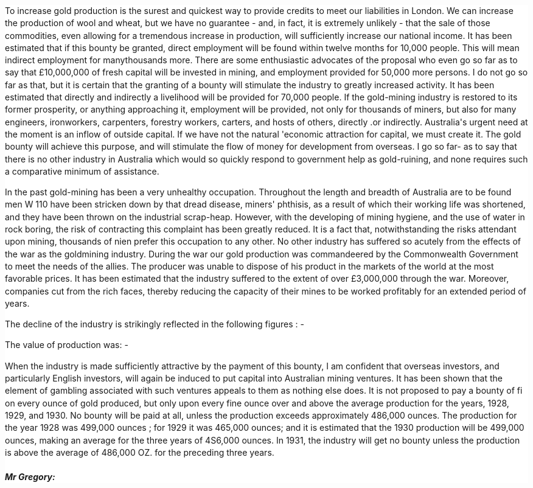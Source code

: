 To increase gold production is the surest and quickest way to provide credits to meet our liabilities in London. We can  increase  the production of wool and wheat, but we have no guarantee - and, in fact, it is extremely unlikely - that the sale of those commodities, even allowing for a tremendous increase in production, will sufficiently increase our national income. It has been estimated that if this bounty be granted, direct employment will be found within twelve months for 10,000 people. This will mean indirect employment for manythousands more. There are some enthusiastic advocates of the proposal who even go so far as to say that £10,000,000 of fresh capital will be invested in mining, and employment provided for 50,000 more persons. I do not go so far as that, but it is certain that the granting of a bounty will stimulate the industry to greatly increased activity. It has been estimated that directly and indirectly a livelihood will be provided for 70,000 people. If the gold-mining industry is restored to its former prosperity, or anything approaching it, employment will be provided, not only for thousands of miners, but also for many engineers, ironworkers, carpenters, forestry workers, carters, and hosts of others, directly .or indirectly. Australia's urgent need at the moment is an inflow of outside capital. If we have not the natural 'economic attraction for capital, we must create it. The gold bounty will achieve this purpose, and will stimulate the flow of money for development from overseas. I go so far- as to say that there is no other industry in Australia which would so quickly respond to government help as gold-ruining, and none requires such a comparative minimum of assistance. 

In the past gold-mining has been a very unhealthy occupation. Throughout the length and breadth of Australia are to be found men W 110 have been stricken down by that dread disease, miners' phthisis, as a result of which their working life was shortened, and they have been thrown on the industrial scrap-heap. However, with the developing of mining hygiene, and the use of water in rock boring, the risk of contracting this complaint has been greatly reduced. It is a fact that, notwithstanding the risks attendant upon mining, thousands of nien prefer this  occupation  to any other. No other industry has suffered so acutely from the effects of the war as the goldmining industry. During the war our gold production was commandeered by the Commonwealth Government to meet the needs of the allies. The producer was unable to dispose of his product in the markets of the world at the most favorable prices. It has been estimated that the industry suffered to the extent of over £3,000,000 through the war. Moreover, companies cut from the rich faces, thereby reducing the capacity of their mines to be worked profitably for an extended period of years. 

The decline of the industry is strikingly reflected in the following figures : - 


<graphic href="127331193012100_10_4.jpg"></graphic>


The value of production was: - 


<graphic href="127331193012100_10_5.jpg"></graphic>


When the industry is made sufficiently attractive by the payment of this bounty, I am confident that overseas investors, and particularly English investors, will again be induced to put capital into Australian mining ventures. It has been shown that the element of gambling associated with such ventures appeals to them as nothing else does. It is not proposed to pay a bounty of fi on every ounce of gold produced, but only upon every fine ounce over and above the average production for the years, 1928, 1929, and 1930. No bounty will be paid at all, unless the production exceeds approximately 486,000 ounces. The production for the year 1928 was 499,000 ounces ; for 1929 it was 465,000 ounces; and it is estimated that the 1930 production will be 499,000 ounces, making an average for the three years of 4S6,000 ounces. In 1931, the industry will get no bounty unless the production is above the average of 486,000 OZ. for the preceding three years. 

##### Mr Gregory:
